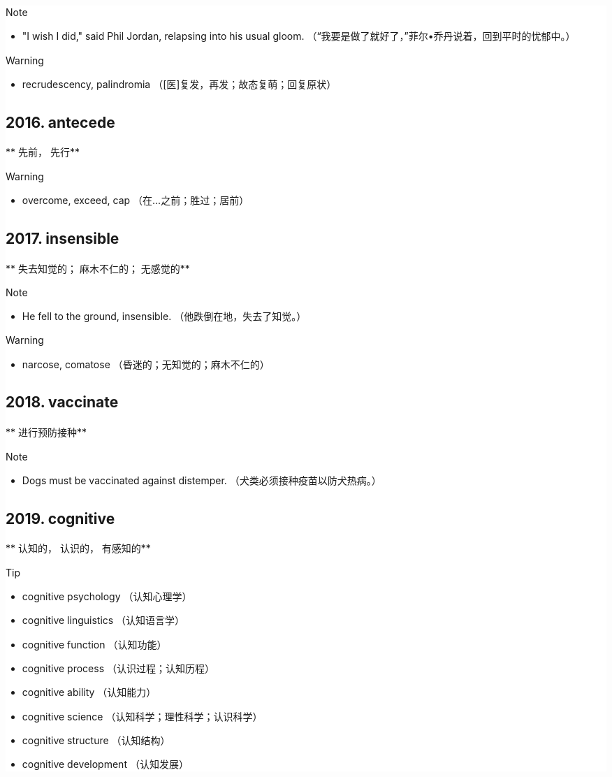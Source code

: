 > [!NOTE]
>
> - "I wish I did," said Phil Jordan, relapsing into his usual gloom. （“我要是做了就好了，”菲尔•乔丹说着，回到平时的忧郁中。）
>

> [!WARNING]
>
> - recrudescency, palindromia （[医]复发，再发；故态复萌；回复原状）
>

## 2016. antecede

** 先前， 先行**

> [!WARNING]
>
> - overcome, exceed, cap （在...之前；胜过；居前）
>

## 2017. insensible

** 失去知觉的； 麻木不仁的； 无感觉的**

> [!NOTE]
>
> - He fell to the ground, insensible. （他跌倒在地，失去了知觉。）
>

> [!WARNING]
>
> - narcose, comatose （昏迷的；无知觉的；麻木不仁的）
>

## 2018. vaccinate

** 进行预防接种**

> [!NOTE]
>
> - Dogs must be vaccinated against distemper. （犬类必须接种疫苗以防犬热病。）
>

## 2019. cognitive

** 认知的， 认识的， 有感知的**

> [!TIP]
>
> - cognitive psychology （认知心理学）
>
> - cognitive linguistics （认知语言学）
>
> - cognitive function （认知功能）
>
> - cognitive process （认识过程；认知历程）
>
> - cognitive ability （认知能力）
>
> - cognitive science （认知科学；理性科学；认识科学）
>
> - cognitive structure （认知结构）
>
> - cognitive development （认知发展）
>